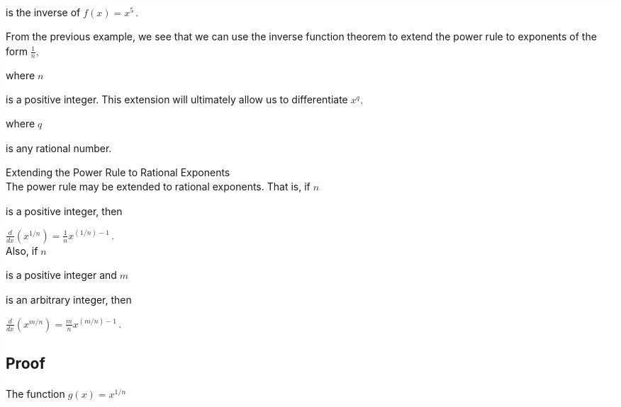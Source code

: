  is the inverse of <math xmlns="http://www.w3.org/1998/Math/MathML"><mrow><mi>f</mi><mrow><mo>(</mo><mi>x</mi><mo>)</mo></mrow><mo>=</mo><msup><mi>x</mi><mn>5</mn></msup><mo>.</mo></mrow></math>

</div>
</div>
</div>

From the previous example, we see that we can use the inverse function theorem to extend the power rule to exponents of the form <math xmlns="http://www.w3.org/1998/Math/MathML"><mrow><mfrac><mn>1</mn><mi>n</mi></mfrac><mo>,</mo></mrow></math>

 where <math xmlns="http://www.w3.org/1998/Math/MathML"><mi>n</mi></math>

 is a positive integer. This extension will ultimately allow us to differentiate <math xmlns="http://www.w3.org/1998/Math/MathML"><mrow><msup><mi>x</mi><mi>q</mi></msup><mo>,</mo></mrow></math>

 where <math xmlns="http://www.w3.org/1998/Math/MathML"><mi>q</mi></math>

 is any rational number.

<div data-type="note" class="note theorem" markdown="1">
<div data-type="title" class="title">
Extending the Power Rule to Rational Exponents
</div>
The power rule may be extended to rational exponents. That is, if <math xmlns="http://www.w3.org/1998/Math/MathML"><mi>n</mi></math>

 is a positive integer, then

<div data-type="equation" class="equation">
<math xmlns="http://www.w3.org/1998/Math/MathML"><mrow><mfrac><mi>d</mi><mrow><mi>d</mi><mi>x</mi></mrow></mfrac><mrow><mo>(</mo><mrow><msup><mi>x</mi><mrow><mrow><mn>1</mn><mtext>/</mtext><mi>n</mi></mrow></mrow></msup></mrow><mo>)</mo></mrow><mo>=</mo><mfrac><mn>1</mn><mi>n</mi></mfrac><msup><mi>x</mi><mrow><mrow><mo>(</mo><mrow><mrow><mn>1</mn><mtext>/</mtext><mi>n</mi></mrow></mrow><mo>)</mo></mrow><mo>−</mo><mn>1</mn></mrow></msup><mo>.</mo></mrow></math>
</div>
Also, if <math xmlns="http://www.w3.org/1998/Math/MathML"><mi>n</mi></math>

 is a positive integer and <math xmlns="http://www.w3.org/1998/Math/MathML"><mi>m</mi></math>

 is an arbitrary integer, then

<div data-type="equation" class="equation">
<math xmlns="http://www.w3.org/1998/Math/MathML"><mrow><mfrac><mi>d</mi><mrow><mi>d</mi><mi>x</mi></mrow></mfrac><mrow><mo>(</mo><mrow><msup><mi>x</mi><mrow><mrow><mi>m</mi><mtext>/</mtext><mi>n</mi></mrow></mrow></msup></mrow><mo>)</mo></mrow><mo>=</mo><mfrac><mi>m</mi><mi>n</mi></mfrac><msup><mi>x</mi><mrow><mrow><mo>(</mo><mrow><mrow><mi>m</mi><mtext>/</mtext><mi>n</mi></mrow></mrow><mo>)</mo></mrow><mo>−</mo><mn>1</mn></mrow></msup><mo>.</mo></mrow></math>
</div>
</div>

## Proof

The function <math xmlns="http://www.w3.org/1998/Math/MathML"><mrow><mi>g</mi><mrow><mo>(</mo><mi>x</mi><mo>)</mo></mrow><mo>=</mo><msup><mi>x</mi><mrow><mn>1</mn><mtext>/</mtext><mi>n</mi></mrow></msup></mrow></math>

